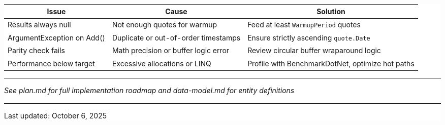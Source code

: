 | Issue | Cause | Solution |
|-------|-------|----------|
| Results always null | Not enough quotes for warmup | Feed at least `WarmupPeriod` quotes |
| ArgumentException on Add() | Duplicate or out-of-order timestamps | Ensure strictly ascending `quote.Date` |
| Parity check fails | Math precision or buffer logic error | Review circular buffer wraparound logic |
| Performance below target | Excessive allocations or LINQ | Profile with BenchmarkDotNet, optimize hot paths |

---

*See plan.md for full implementation roadmap and data-model.md for entity definitions*

---
Last updated: October 6, 2025
